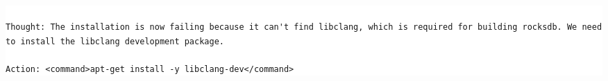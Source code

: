 ```

Thought: The installation is now failing because it can't find libclang, which is required for building rocksdb. We need to install the libclang development package.

Action: <command>apt-get install -y libclang-dev</command>